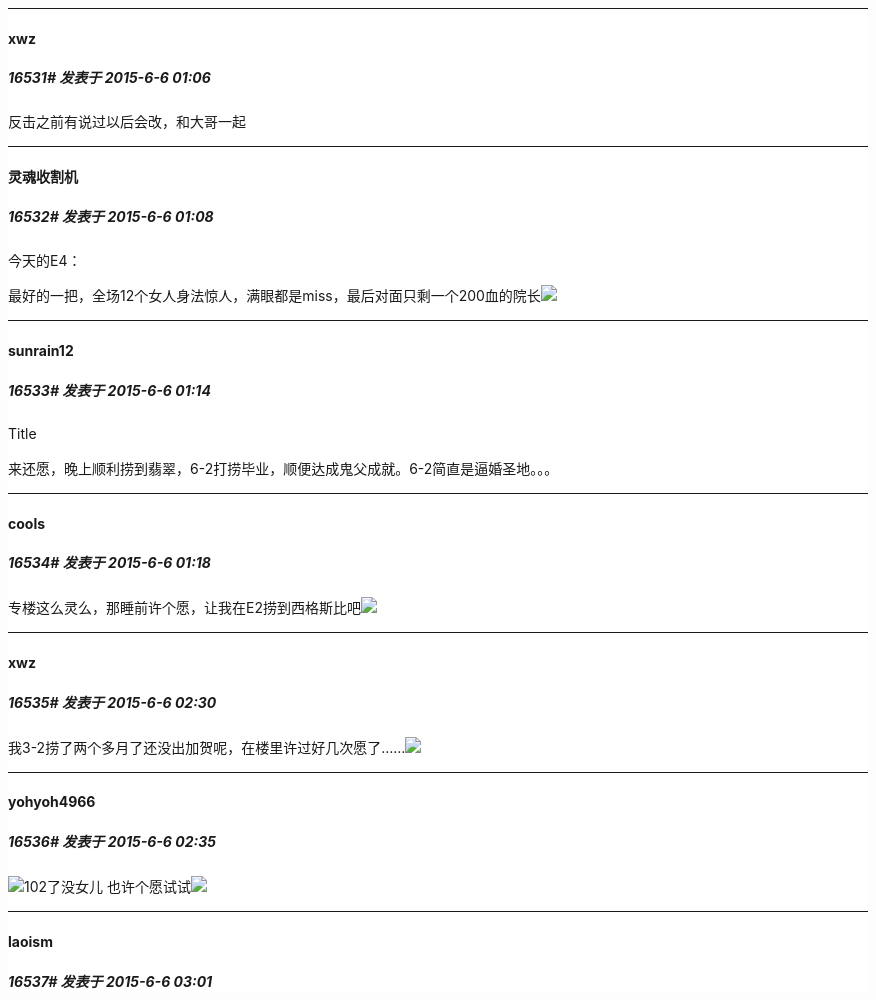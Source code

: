 

*****

####  xwz  
##### 16531#       发表于 2015-6-6 01:06

反击之前有说过以后会改，和大哥一起

*****

####  灵魂收割机  
##### 16532#       发表于 2015-6-6 01:08

今天的E4：

最好的一把，全场12个女人身法惊人，满眼都是miss，最后对面只剩一个200血的院长<img src="https://static.saraba1st.com/image/smiley/face/119.gif" referrerpolicy="no-referrer">

*****

####  sunrain12  
##### 16533#       发表于 2015-6-6 01:14

Title

来还愿，晚上顺利捞到翡翠，6-2打捞毕业，顺便达成鬼父成就。6-2简直是逼婚圣地。。。

*****

####  cools  
##### 16534#       发表于 2015-6-6 01:18

专楼这么灵么，那睡前许个愿，让我在E2捞到西格斯比吧<img src="https://static.saraba1st.com/image/smiley/face/149.gif" referrerpolicy="no-referrer">

*****

####  xwz  
##### 16535#       发表于 2015-6-6 02:30

我3-2捞了两个多月了还没出加贺呢，在楼里许过好几次愿了……<img src="https://static.saraba1st.com/image/smiley/face/29.gif" referrerpolicy="no-referrer">

*****

####  yohyoh4966  
##### 16536#       发表于 2015-6-6 02:35

<img src="https://static.saraba1st.com/image/smiley/dym/155.gif" referrerpolicy="no-referrer">102了没女儿 也许个愿试试<img src="https://static.saraba1st.com/image/smiley/carton/172.jpg" referrerpolicy="no-referrer">

*****

####  laoism  
##### 16537#       发表于 2015-6-6 03:01
